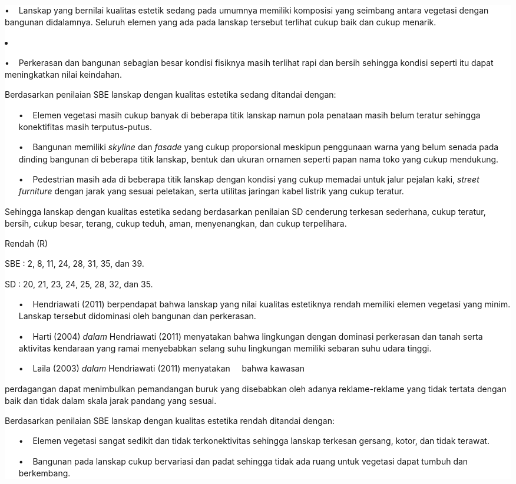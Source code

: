 <p><span class="font7">•</span><span class="font2"> &nbsp;&nbsp;&nbsp;Lanskap yang bernilai kualitas estetik sedang pada umumnya memiliki komposisi yang seimbang antara vegetasi dengan bangunan didalamnya. Seluruh elemen yang ada pada lanskap tersebut terlihat cukup baik dan cukup menarik.</span></p></li>
<li>
<p><span class="font7">•</span><span class="font2"> &nbsp;&nbsp;&nbsp;Perkerasan dan bangunan sebagian besar kondisi fisiknya masih terlihat rapi dan bersih sehingga kondisi seperti itu dapat meningkatkan nilai keindahan.</span></p></li></ul></td><td style="vertical-align:top;">
<p><span class="font2">Berdasarkan penilaian SBE lanskap dengan kualitas estetika sedang ditandai dengan:</span></p>
<ul style="list-style:none;"><li>
<p><span class="font7">•</span><span class="font2"> &nbsp;&nbsp;&nbsp;Elemen vegetasi masih cukup banyak di beberapa titik lanskap namun pola penataan masih belum teratur sehingga konektifitas masih terputus-putus.</span></p></li>
<li>
<p><span class="font7">•</span><span class="font2"> &nbsp;&nbsp;&nbsp;Bangunan memiliki </span><span class="font2" style="font-style:italic;">skyline</span><span class="font2"> dan </span><span class="font2" style="font-style:italic;">fasade</span><span class="font2"> yang cukup proporsional meskipun penggunaan warna yang belum senada pada dinding bangunan di beberapa titik lanskap, bentuk dan ukuran ornamen seperti papan nama toko yang cukup mendukung.</span></p></li>
<li>
<p><span class="font7">•</span><span class="font2"> &nbsp;&nbsp;&nbsp;Pedestrian masih ada di beberapa titik lanskap dengan kondisi yang cukup memadai untuk jalur pejalan kaki, </span><span class="font2" style="font-style:italic;">street furniture</span><span class="font2"> dengan jarak yang sesuai peletakan, serta utilitas jaringan kabel listrik yang cukup teratur.</span></p></li></ul>
<p><span class="font2">Sehingga lanskap dengan kualitas estetika sedang berdasarkan penilaian SD cenderung terkesan sederhana, cukup teratur, bersih, cukup besar, terang, cukup teduh, aman, menyenangkan, dan cukup terpelihara.</span></p></td></tr>
<tr><td style="vertical-align:top;">
<p><span class="font2">Rendah (R)</span></p></td><td style="vertical-align:top;">
<p><span class="font2">SBE : 2, 8, 11, 24, 28, 31, 35, dan 39.</span></p>
<p><span class="font2">SD : 20, 21, 23, 24, 25, 28, 32, dan 35.</span></p></td><td style="vertical-align:top;">
<ul style="list-style:none;"><li>
<p><span class="font7">•</span><span class="font2"> &nbsp;&nbsp;&nbsp;Hendriawati (2011) berpendapat bahwa lanskap yang nilai kualitas estetiknya rendah memiliki elemen vegetasi yang minim. Lanskap tersebut didominasi oleh bangunan dan perkerasan.</span></p></li>
<li>
<p><span class="font7">•</span><span class="font2"> &nbsp;&nbsp;&nbsp;Harti (2004) </span><span class="font2" style="font-style:italic;">dalam</span><span class="font2"> Hendriawati (2011) menyatakan bahwa lingkungan dengan dominasi perkerasan dan tanah serta aktivitas kendaraan yang ramai menyebabkan selang suhu lingkungan memiliki sebaran suhu udara tinggi.</span></p></li>
<li>
<p><span class="font7">•</span><span class="font2"> &nbsp;&nbsp;&nbsp;Laila (2003) </span><span class="font2" style="font-style:italic;">dalam</span><span class="font2"> Hendriawati (2011) menyatakan &nbsp;&nbsp;&nbsp;&nbsp;bahwa kawasan</span></p></li></ul>
<p><span class="font2">perdagangan dapat menimbulkan pemandangan buruk yang disebabkan oleh adanya reklame-reklame yang tidak tertata dengan baik dan tidak dalam skala jarak pandang yang sesuai.</span></p></td><td style="vertical-align:bottom;">
<p><span class="font2">Berdasarkan penilaian SBE lanskap dengan kualitas estetika rendah ditandai dengan:</span></p>
<ul style="list-style:none;"><li>
<p><span class="font7">•</span><span class="font2"> &nbsp;&nbsp;&nbsp;Elemen vegetasi sangat sedikit dan tidak terkonektivitas sehingga lanskap terkesan gersang, kotor, dan tidak terawat.</span></p></li>
<li>
<p><span class="font7">•</span><span class="font2"> &nbsp;&nbsp;&nbsp;Bangunan pada lanskap cukup bervariasi dan padat sehingga tidak ada ruang untuk vegetasi dapat tumbuh dan berkembang.</span></p></li>
<li>